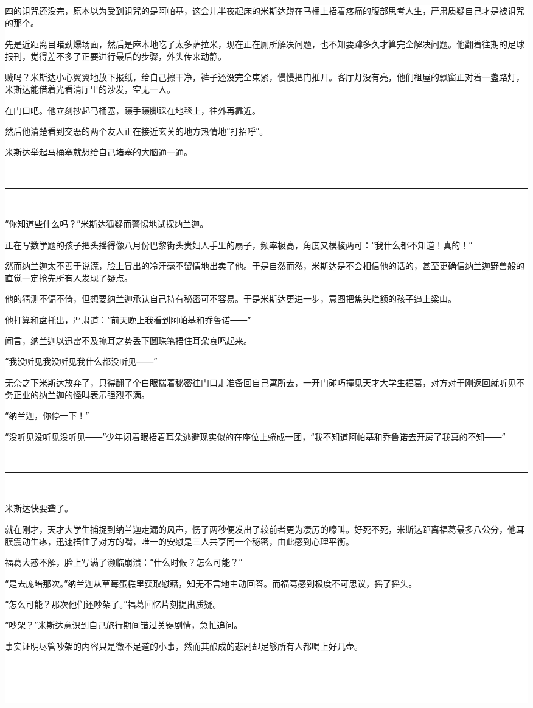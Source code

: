 四的诅咒还没完，原本以为受到诅咒的是阿帕基，这会儿半夜起床的米斯达蹲在马桶上捂着疼痛的腹部思考人生，严肃质疑自己才是被诅咒的那个。

先是近距离目睹劲爆场面，然后是麻木地吃了太多萨拉米，现在正在厕所解决问题，也不知要蹲多久才算完全解决问题。他翻着往期的足球报刊，觉得差不多了正要进行最后的步骤，外头传来动静。

贼吗？米斯达小心翼翼地放下报纸，给自己擦干净，裤子还没完全束紧，慢慢把门推开。客厅灯没有亮，他们租屋的飘窗正对着一盏路灯，米斯达能借着光看清厅里的沙发，空无一人。

在门口吧。他立刻抄起马桶塞，蹑手蹑脚踩在地毯上，往外再靠近。

然后他清楚看到交恶的两个友人正在接近玄关的地方热情地“打招呼”。

米斯达举起马桶塞就想给自己堵塞的大脑通一通。

<br/>

***

<br/>

“你知道些什么吗？”米斯达狐疑而警惕地试探纳兰迦。

正在写数学题的孩子把头摇得像八月份巴黎街头贵妇人手里的扇子，频率极高，角度又模棱两可：“我什么都不知道！真的！”

然而纳兰迦太不善于说谎，脸上冒出的冷汗毫不留情地出卖了他。于是自然而然，米斯达是不会相信他的话的，甚至更确信纳兰迦野兽般的直觉一定抢先所有人发现了疑点。

他的猜测不偏不倚，但想要纳兰迦承认自己持有秘密可不容易。于是米斯达更进一步，意图把焦头烂额的孩子逼上梁山。

他打算和盘托出，严肃道：“前天晚上我看到阿帕基和乔鲁诺——”

闻言，纳兰迦以迅雷不及掩耳之势丢下圆珠笔捂住耳朵哀鸣起来。

“我没听见我没听见我什么都没听见——”

无奈之下米斯达放弃了，只得翻了个白眼揣着秘密往门口走准备回自己寓所去，一开门碰巧撞见天才大学生福葛，对方对于刚返回就听见不务正业的纳兰迦的怪叫表示强烈不满。

“纳兰迦，你停一下！”

“没听见没听见没听见——”少年闭着眼捂着耳朵逃避现实似的在座位上蜷成一团，“我不知道阿帕基和乔鲁诺去开房了我真的不知——”

<br/>

***

<br/>

米斯达快要聋了。

就在刚才，天才大学生捕捉到纳兰迦走漏的风声，愣了两秒便发出了较前者更为凄厉的嚎叫。好死不死，米斯达距离福葛最多八公分，他耳膜震动生疼，迅速捂住了对方的嘴，唯一的安慰是三人共享同一个秘密，由此感到心理平衡。

福葛大惑不解，脸上写满了濒临崩溃：“什么时候？怎么可能？”

“是去庞培那次。”纳兰迦从草莓蛋糕里获取慰藉，知无不言地主动回答。而福葛感到极度不可思议，摇了摇头。

“怎么可能？那次他们还吵架了。”福葛回忆片刻提出质疑。

“吵架？”米斯达意识到自己旅行期间错过关键剧情，急忙追问。

事实证明尽管吵架的内容只是微不足道的小事，然而其酿成的悲剧却足够所有人都喝上好几壶。

<br/>

***

<br/>
